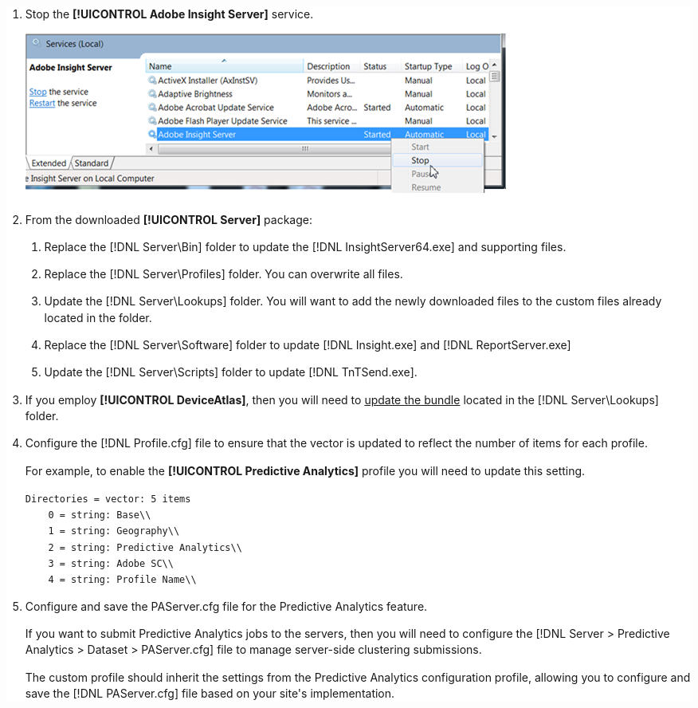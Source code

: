 1. Stop the **[!UICONTROL Adobe Insight Server]** service.

   ![](assets/install_server_download1.png)

1. From the downloaded **[!UICONTROL Server]** package:

    1. Replace the [!DNL Server\Bin] folder to update the [!DNL InsightServer64.exe] and supporting files. 
    
    1. Replace the [!DNL Server\Profiles] folder. You can overwrite all files. 
    1. Update the [!DNL Server\Lookups] folder. You will want to add the newly downloaded files to the custom files already located in the folder. 
    1. Replace the [!DNL Server\Software] folder to update [!DNL Insight.exe] and [!DNL ReportServer.exe] 
    
    1. Update the [!DNL Server\Scripts] folder to update [!DNL TnTSend.exe].

1. If you employ **[!UICONTROL DeviceAtlas]**, then you will need to [update the bundle](https://marketing.adobe.com/resources/help/en_US/insight/dataset/c_deviceAtlas_update.html) located in the [!DNL Server\Lookups] folder. 

1. Configure the [!DNL Profile.cfg] file to ensure that the vector is updated to reflect the number of items for each profile.

   For example, to enable the **[!UICONTROL Predictive Analytics]** profile you will need to update this setting.

   ```
   Directories = vector: 5 items 
       0 = string: Base\\ 
       1 = string: Geography\\ 
       2 = string: Predictive Analytics\\ 
       3 = string: Adobe SC\\ 
       4 = string: Profile Name\\
   ```

1. Configure and save the PAServer.cfg file for the Predictive Analytics feature.

   If you want to submit Predictive Analytics jobs to the servers, then you will need to configure the [!DNL Server > Predictive Analytics > Dataset > PAServer.cfg] file to manage server-side clustering submissions.

   The custom profile should inherit the settings from the Predictive Analytics configuration profile, allowing you to configure and save the [!DNL PAServer.cfg] file based on your site's implementation. 
